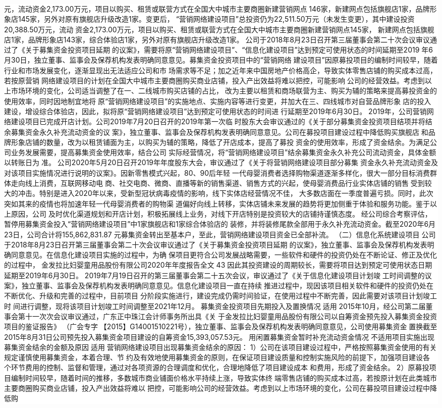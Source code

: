 元，流动资金2,173.00万元，项目以购买、租赁或联营方式在全国大中城市主要商圈新建营销网点
146家，新建网点包括旗舰店1家，品牌形象店145家，另外对原有旗舰店升级改造1家。变更后，
“营销网络建设项目”总投资仍为22,511.50万元（未发生变更），其中建设投资20,388.50万元，流动
资金2,173.00万元，项目以购买、租赁或联营方式在全国大中城市主要商圈新建营销网点145家，
新建网点包括旗舰店1家，品牌形象店143家，综合体验店1家，另外对原有旗舰店升级改造1家。
公司于2018年8月23日召开第三届董事会第二十次会议审议通过了《关于募集资金投资项目延期
的议案》，需要将原“营销网络建设项目”、“信息化建设项目”达到预定可使用状态的时间延期至2019
年6月30日，独立董事、监事会及保荐机构发表明确同意意见。募集资金投资项目中的“营销网络
建设项目”因原募投项目的编制时间较早，随着行业和市场发展变化，逐渐显现出无法适应公司和市
场需求等不足；加之近年来中国房地产价格高企，导致实体零售店铺的购买成本过高，若按原营销
网络建设项目的计划在全国大中城市主要商圈购买商业店铺，投入产出效益将难以把控，可能影响
公司的经营效益。考虑到以上市场环境的变化，公司适当调整了在一、二线城市购买店铺的占比，
改为主要以租赁和商场联营为主、购买为辅的策略来提高募投资金的使用效率，同时因地制宜地将
原“营销网络建设项目”的实施地点、实施内容等进行变更，并加大在三、四线城市对自营品牌形象
店的投入建设，增设综合体验店，因此，拟将原“营销网络建设项目”达到预定可使用状态的时间进
行延期至2019年6月30日。
2019年，公司营销网络建设项目已完成开店计划。公司2019年7月20日召开的2019年第一次临
时股东大会审议通过的《关于部分募集资金投资项目结项并将结余募集资金永久补充流动资金的议
案》，独立董事、监事会及保荐机构发表明确同意意见。公司在募投项目建设过程中降低购买旗舰店
和品牌形象店铺的数量，改为以租赁铺面为主，以购买为辅的策略，降低了开店成本，提高了募投
资金的使用效率，形成了资金结余。为满足公司业务发展需要，提高募集资金使用效率，结合公司
实际经营情况，将“营销网络建设项目”结余募集资金永久补充公司流动资金，具体金额以转账日为
准。
公司2020年5月20日召开2019年年度股东大会，审议通过了《关于将营销网络建设项目部分募集
资金永久补充流动资金及对该项目实施情况进行说明的议案》。因新零售模式兴起，80、90后年轻
一代母婴消费者选择购物渠道逐渐多样化，很大一部分目标消费群体走向线上消费，互联网移动电
商、社交电商、微商、直播等新的销售渠道、销售方式的兴起，使母婴消费品行业实体店铺的销售
受到较大的冲击。特别是进入2020年以来，受新型冠状病毒疫情的影响，线下实体店经营情况不佳，
大多数店面在一季度普遍亏损。同时，此次突如其来的疫情也将加速年轻一代母婴消费者的购物渠
道偏好向线上转移，实体店铺未来发展的趋势将更加侧重于体验和服务功能。鉴于以上原因，公司
及时优化渠道规划和开店计划，积极拓展线上业务，对线下开店特别是投资较大的店铺持谨慎态度。
经公司综合考察评估，暂停用募集资金投入“营销网络建设项目”中1家旗舰店和1家综合体验店的
装修，并将装修尾款全部用于永久补充流动资金。截至2020年6月23日，公司合计将155,862,831.87
元募集资金转出至基本户，至此，营销网络建设项目资金已全部补流。
（二）信息化系统建设项目
公司于2018年8月23日召开第三届董事会第二十次会议审议通过了《关于募集资金投资项目延期
的议案》，独立董事、监事会及保荐机构发表明确同意意见。在信息化建设项目实施的过程中，为确
保项目更符合公司发展战略需要，一些软件和硬件的投资仍处在不断论证、修正及优化的过程中，
金发拉比妇婴童用品股份有限公司2020年年度报告全文
43
因此其投资建设的周期较长，需要将项目达到预定可使用状态日期延期至2019年6月30日。
2019年7月19日召开的第三届董事会第二十五次会议，审议通过了《关于信息化建设项目计划竣
工时间调整的议案》，独立董事、监事会及保荐机构发表明确同意意见。信息化建设项目一直在持续
推进过程中，现因该项目相关软件和硬件的投资仍处在不断优化、升级和完善的过程中，目前项目
分阶段实施进行，建设完成仍需时间验证，在使用过程中不断完善，因此需要对该项目计划竣工时
间进行调整，现将该项目计划竣工时间调整至2021年12月。
募集资金投资项目先期投入及置换情况
适用
2015年10月，经公司第二届董事会第十一次次会议审议通过，广东正中珠江会计师事务所出具《关
于金发拉比妇婴童用品股份有限公司以自筹资金预先投入募集资金投资项目的鉴证报告》
（广会专字
【2015】G14001510221号），独立董事、监事会及保荐机构发表明确同意意见，公司使用募集资金
置换截至2015年8月31日公司预先投入募集资金项目建设的自筹资金15,393,057.53元。
用闲置募集资金暂时补充流动资金情况
不适用项目实施出现募集资金结余的金额及原因
适用
营销网络建设项目出现募集资金结余的原因：
1）公司在该项目建设过程中，严格按照募集资金使用的有关规定谨慎使用募集资金，本着合理、节
约及有效地使用募集资金的原则，在保证项目建设质量和控制实施风险的前提下，加强项目建设各
个环节费用的控制、监督和管理，通过对各项资源的合理调度和优化，合理地降低了项目建设成本
和费用，形成了资金结余。
2）原募投项目编制时间较早，随着时间的推移，多数城市商业铺面价格水平持续上涨，导致实体终
端零售店铺的购买成本过高，若按原计划在此类城市主要商圈购买商业店铺，投入产出效益将难以
把控，可能影响公司的经营效益。考虑到以上市场环境的变化，公司在募投项目建设过程中降低购